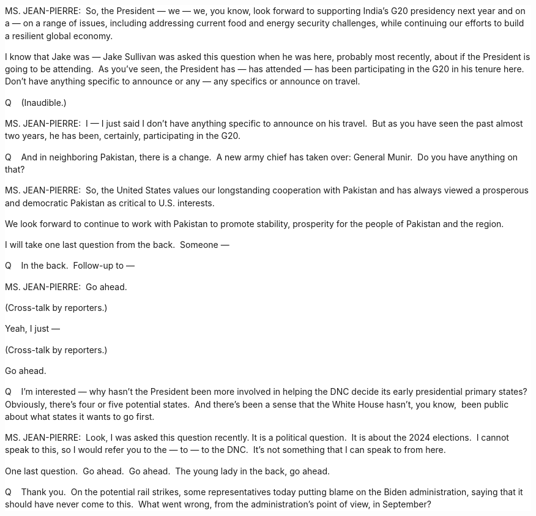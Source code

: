 MS. JEAN-PIERRE:  So, the President — we — we, you know, look forward to
supporting India’s G20 presidency next year and on a — on a range of
issues, including addressing current food and energy security
challenges, while continuing our efforts to build a resilient global
economy. 

I know that Jake was — Jake Sullivan was asked this question when he was
here, probably most recently, about if the President is going to be
attending.  As you’ve seen, the President has — has attended — has been
participating in the G20 in his tenure here.  Don’t have anything
specific to announce or any — any specifics or announce on travel. 

Q    (Inaudible.)

MS. JEAN-PIERRE:  I — I just said I don’t have anything specific to
announce on his travel.  But as you have seen the past almost two years,
he has been, certainly, participating in the G20.

Q    And in neighboring Pakistan, there is a change.  A new army chief
has taken over: General Munir.  Do you have anything on that?

MS. JEAN-PIERRE:  So, the United States values our longstanding
cooperation with Pakistan and has always viewed a prosperous and
democratic Pakistan as critical to U.S. interests. 

We look forward to continue to work with Pakistan to promote stability,
prosperity for the people of Pakistan and the region.

I will take one last question from the back.  Someone —

Q    In the back.  Follow-up to —

MS. JEAN-PIERRE:  Go ahead.

(Cross-talk by reporters.)

Yeah, I just —

(Cross-talk by reporters.)

Go ahead. 

Q    I’m interested — why hasn’t the President been more involved in
helping the DNC decide its early presidential primary states? 
Obviously, there’s four or five potential states.  And there’s been a
sense that the White House hasn’t, you know,  been public about what
states it wants to go first.

MS. JEAN-PIERRE:  Look, I was asked this question recently. It is a
political question.  It is about the 2024 elections.  I cannot speak to
this, so I would refer you to the — to — to the DNC.  It’s not something
that I can speak to from here. 

One last question.  Go ahead.  Go ahead.  The young lady in the back, go
ahead.

Q    Thank you.  On the potential rail strikes, some representatives
today putting blame on the Biden administration, saying that it should
have never come to this.  What went wrong, from the administration’s
point of view, in September?
